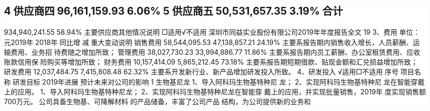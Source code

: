 4
供应商四
96,161,159.93
6.06%
5
供应商五
50,531,657.35
3.19%
合计
--
934,940,241.55
58.94%
主要供应商其他情况说明
□适用√不适用
深圳市同益实业股份有限公司2019年年度报告全文
19
3、费用
单位：元2019年
2018年
同比增
减
重大变动说明
销售费用
58,544,095.53
47,138,857.21
24.19%
主要系报告期内销售收入增长，人员薪酬、运输费用、业务招
待费随之增加所致；
管理费用
38,027,730.23
33,994,886.77
11.86%
主要系报告期内员工薪酬、办公室租赁费用、应收账款信用保
险购买等增加所致；
财务费用
10,157,414.09
5,865,212.45
73.18%
主要系报告期短期借款、贴现金额和汇兑损益增加所致；
研发费用
12,037,484.75
7,415,808.48
62.32%
主要系开发新行业、新产品增加研发投入所致。
4、研发投入
√适用□不适用
序号
项目名称
研发目标
2019年进展
预计未来对公司的影响
1
生物基尼龙
1、导入阿科玛生物基特种尼
龙；
2、实现阿科玛生物基特种尼
龙在智能穿戴上的应用。
1、导入阿科玛生物基特种尼龙；
2、实现阿科玛生物基特种尼龙在智能穿
戴上的应用，并实现批量销售，2019年
度实现销售额700万元。
公司具备生物基、可降解材料
的产品储备，丰富了公司产品
结构，为公司提供新的业务和